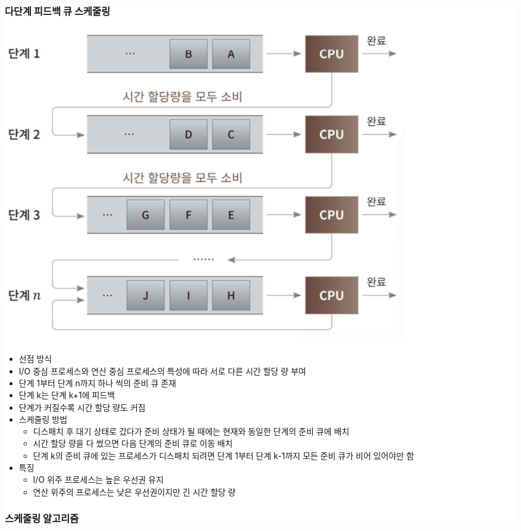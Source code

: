 ### 다단계 피드백 큐 스케줄링

![image.png](/assets/img/knou/os/2025-03-24-knou-os-3/image12.png)

- 선점 방식
- I/O 중심 프로세스와 연산 중심 프로세스의 특성에 따라 서로 다른 시간 할당 량 부여
- 단계 1부터 단계 n까지 하나 씩의 준비 큐 존재
- 단계 k는 단계 k+1에 피드백
- 단계가 커질수록 시간 할당 량도 커짐
- 스케줄링 방법
    - 디스패치 후 대기 상태로 갔다가 준비 상태가 될 때에는 현재와 동일한 단계의 준비 큐에 배치
    - 시간 할당 량을 다 썼으면 다음 단계의 준비 큐로 이동 배치
    - 단계 k의 준비 큐에 있는 프로세스가 디스패치 되려면 단계 1부터 단계 k-1까지 모든 준비 큐가 비어 있어야만 함
- 특징
    - I/O 위주 프로세스는 높은 우선권 유지
    - 연산 위주의 프로세스는 낮은 우선권이지만 긴 시간 할당 량

### 스케줄링 알고리즘
